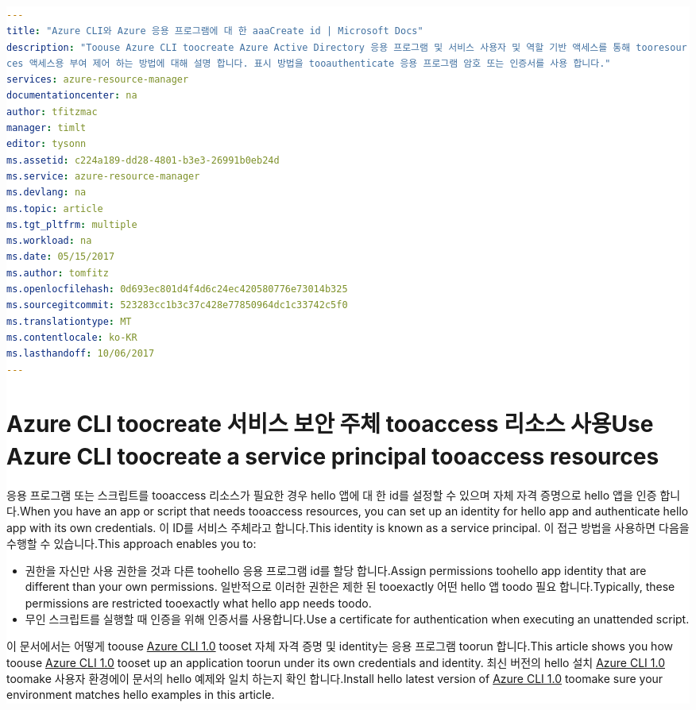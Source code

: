 ```yaml
---
title: "Azure CLI와 Azure 응용 프로그램에 대 한 aaaCreate id | Microsoft Docs"
description: "Toouse Azure CLI toocreate Azure Active Directory 응용 프로그램 및 서비스 사용자 및 역할 기반 액세스를 통해 tooresources 액세스용 부여 제어 하는 방법에 대해 설명 합니다. 표시 방법을 tooauthenticate 응용 프로그램 암호 또는 인증서를 사용 합니다."
services: azure-resource-manager
documentationcenter: na
author: tfitzmac
manager: timlt
editor: tysonn
ms.assetid: c224a189-dd28-4801-b3e3-26991b0eb24d
ms.service: azure-resource-manager
ms.devlang: na
ms.topic: article
ms.tgt_pltfrm: multiple
ms.workload: na
ms.date: 05/15/2017
ms.author: tomfitz
ms.openlocfilehash: 0d693ec801d4f4d6c24ec420580776e73014b325
ms.sourcegitcommit: 523283cc1b3c37c428e77850964dc1c33742c5f0
ms.translationtype: MT
ms.contentlocale: ko-KR
ms.lasthandoff: 10/06/2017
---
```

# <a name="use-azure-cli-toocreate-a-service-principal-tooaccess-resources"></a><span data-ttu-id="09690-104">Azure CLI toocreate 서비스 보안 주체 tooaccess 리소스 사용</span><span class="sxs-lookup"><span data-stu-id="09690-104">Use Azure CLI toocreate a service principal tooaccess resources</span></span>

<span data-ttu-id="09690-105">응용 프로그램 또는 스크립트를 tooaccess 리소스가 필요한 경우 hello 앱에 대 한 id를 설정할 수 있으며 자체 자격 증명으로 hello 앱을 인증 합니다.</span><span class="sxs-lookup"><span data-stu-id="09690-105">When you have an app or script that needs tooaccess resources, you can set up an identity for hello app and authenticate hello app with its own credentials.</span></span> <span data-ttu-id="09690-106">이 ID를 서비스 주체라고 합니다.</span><span class="sxs-lookup"><span data-stu-id="09690-106">This identity is known as a service principal.</span></span> <span data-ttu-id="09690-107">이 접근 방법을 사용하면 다음을 수행할 수 있습니다.</span><span class="sxs-lookup"><span data-stu-id="09690-107">This approach enables you to:</span></span>

* <span data-ttu-id="09690-108">권한을 자신만 사용 권한을 것과 다른 toohello 응용 프로그램 id를 할당 합니다.</span><span class="sxs-lookup"><span data-stu-id="09690-108">Assign permissions toohello app identity that are different than your own permissions.</span></span> <span data-ttu-id="09690-109">일반적으로 이러한 권한은 제한 된 tooexactly 어떤 hello 앱 toodo 필요 합니다.</span><span class="sxs-lookup"><span data-stu-id="09690-109">Typically, these permissions are restricted tooexactly what hello app needs toodo.</span></span>
* <span data-ttu-id="09690-110">무인 스크립트를 실행할 때 인증을 위해 인증서를 사용합니다.</span><span class="sxs-lookup"><span data-stu-id="09690-110">Use a certificate for authentication when executing an unattended script.</span></span>

<span data-ttu-id="09690-111">이 문서에서는 어떻게 toouse [Azure CLI 1.0](../cli-install-nodejs.md) tooset 자체 자격 증명 및 identity는 응용 프로그램 toorun 합니다.</span><span class="sxs-lookup"><span data-stu-id="09690-111">This article shows you how toouse [Azure CLI 1.0](../cli-install-nodejs.md) tooset up an application toorun under its own credentials and identity.</span></span> <span data-ttu-id="09690-112">최신 버전의 hello 설치 [Azure CLI 1.0](../cli-install-nodejs.md) toomake 사용자 환경에이 문서의 hello 예제와 일치 하는지 확인 합니다.</span><span class="sxs-lookup"><span data-stu-id="09690-112">Install hello latest version of [Azure CLI 1.0](../cli-install-nodejs.md) toomake sure your environment matches hello examples in this article.</span></span>
